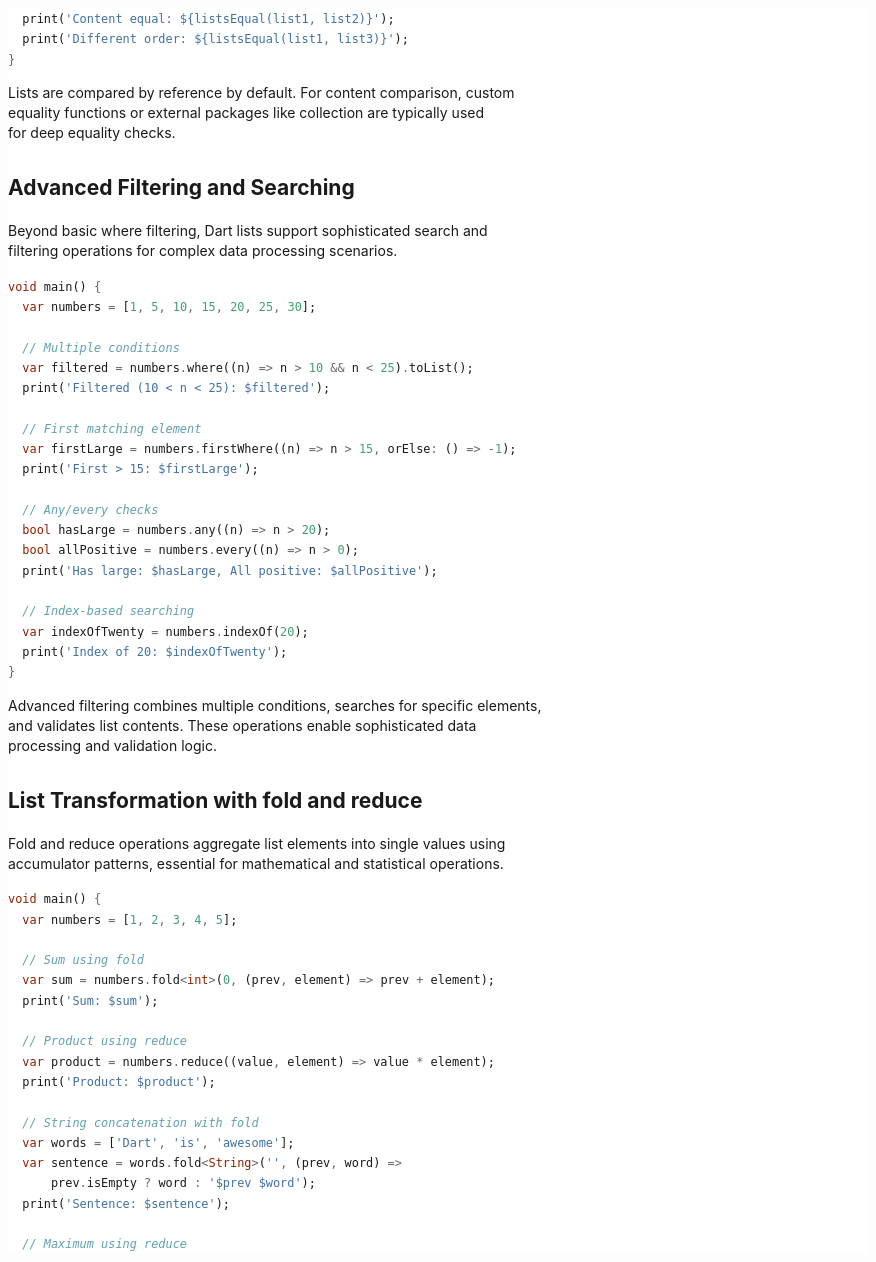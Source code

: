 ```dart
  print('Content equal: ${listsEqual(list1, list2)}');
  print('Different order: ${listsEqual(list1, list3)}');
}
```

Lists are compared by reference by default. For content comparison, custom  
equality functions or external packages like collection are typically used  
for deep equality checks.  

## Advanced Filtering and Searching

Beyond basic where filtering, Dart lists support sophisticated search and  
filtering operations for complex data processing scenarios.  

```dart
void main() {
  var numbers = [1, 5, 10, 15, 20, 25, 30];

  // Multiple conditions
  var filtered = numbers.where((n) => n > 10 && n < 25).toList();
  print('Filtered (10 < n < 25): $filtered');

  // First matching element
  var firstLarge = numbers.firstWhere((n) => n > 15, orElse: () => -1);
  print('First > 15: $firstLarge');

  // Any/every checks
  bool hasLarge = numbers.any((n) => n > 20);
  bool allPositive = numbers.every((n) => n > 0);
  print('Has large: $hasLarge, All positive: $allPositive');

  // Index-based searching
  var indexOfTwenty = numbers.indexOf(20);
  print('Index of 20: $indexOfTwenty');
}
```

Advanced filtering combines multiple conditions, searches for specific elements,  
and validates list contents. These operations enable sophisticated data  
processing and validation logic.  

## List Transformation with fold and reduce

Fold and reduce operations aggregate list elements into single values using  
accumulator patterns, essential for mathematical and statistical operations.  

```dart
void main() {
  var numbers = [1, 2, 3, 4, 5];

  // Sum using fold
  var sum = numbers.fold<int>(0, (prev, element) => prev + element);
  print('Sum: $sum');

  // Product using reduce
  var product = numbers.reduce((value, element) => value * element);
  print('Product: $product');

  // String concatenation with fold
  var words = ['Dart', 'is', 'awesome'];
  var sentence = words.fold<String>('', (prev, word) => 
      prev.isEmpty ? word : '$prev $word');
  print('Sentence: $sentence');

  // Maximum using reduce
```